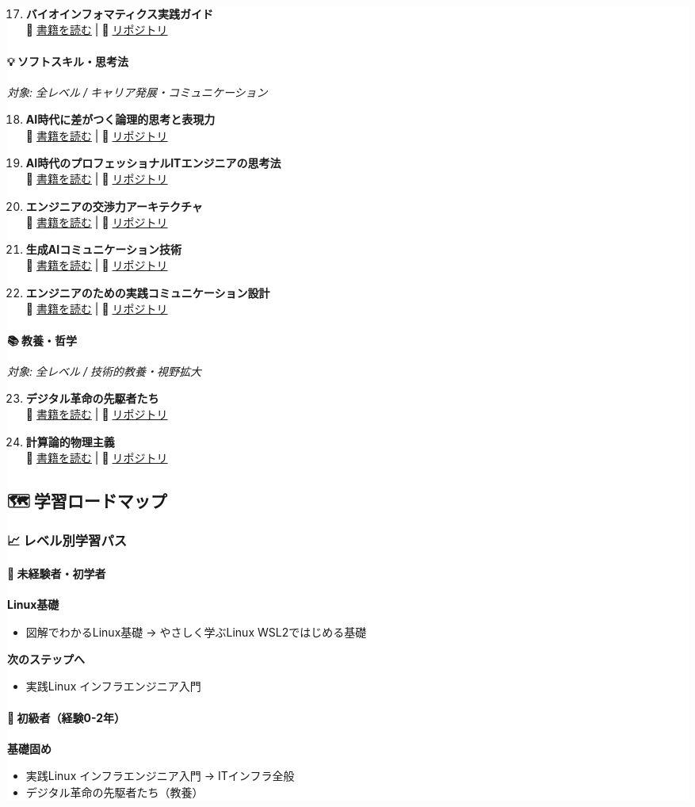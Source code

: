 17. **バイオインフォマティクス実践ガイド**  
    📖 [書籍を読む](https://itdojp.github.io/BioinformaticsGuide-book/) | 📂 [リポジトリ](https://github.com/itdojp/BioinformaticsGuide-book)

#### 💡 ソフトスキル・思考法
*対象: 全レベル / キャリア発展・コミュニケーション*

18. **AI時代に差がつく論理的思考と表現力**  
    📖 [書籍を読む](https://itdojp.github.io/LogicalThinking-AI-Era-Guide/) | 📂 [リポジトリ](https://github.com/itdojp/LogicalThinking-AI-Era-Guide)

19. **AI時代のプロフェッショナルITエンジニアの思考法**  
    📖 [書籍を読む](https://itdojp.github.io/ai-era-engineers-mind-book/) | 📂 [リポジトリ](https://github.com/itdojp/ai-era-engineers-mind-book)

20. **エンジニアの交渉力アーキテクチャ**  
    📖 [書籍を読む](https://itdojp.github.io/negotiation-for-engineers-book/) | 📂 [リポジトリ](https://github.com/itdojp/negotiation-for-engineers-book)

21. **生成AIコミュニケーション技術**  
    📖 [書籍を読む](https://itdojp.github.io/ai-communication-book/) | 📂 [リポジトリ](https://github.com/itdojp/ai-communication-book)

22. **エンジニアのための実践コミュニケーション設計**  
    📖 [書籍を読む](https://itdojp.github.io/IT-engineer-communication-book/) | 📂 [リポジトリ](https://github.com/itdojp/IT-engineer-communication-book)

#### 📚 教養・哲学
*対象: 全レベル / 技術的教養・視野拡大*

23. **デジタル革命の先駆者たち**  
    📖 [書籍を読む](https://itdojp.github.io/cs-visionaries-book/) | 📂 [リポジトリ](https://github.com/itdojp/cs-visionaries-book)

24. **計算論的物理主義**  
    📖 [書籍を読む](https://itdojp.github.io/computational-physicalism-book/) | 📂 [リポジトリ](https://github.com/itdojp/computational-physicalism-book)

## 🗺️ 学習ロードマップ

### 📈 レベル別学習パス

#### 🌟 未経験者・初学者
**Linux基礎**
- 図解でわかるLinux基礎 → やさしく学ぶLinux WSL2ではじめる基礎

**次のステップへ**
- 実践Linux インフラエンジニア入門

#### 🌱 初級者（経験0-2年）
**基礎固め**
- 実践Linux インフラエンジニア入門 → ITインフラ全般
- デジタル革命の先駆者たち（教養）
